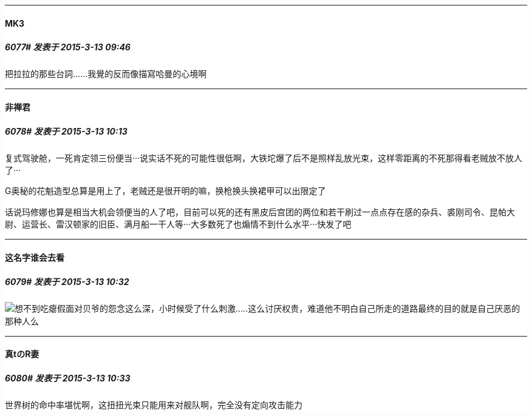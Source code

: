 





*****

####  MK3  
##### 6077#       发表于 2015-3-13 09:46




把拉拉的那些台詞……我覺的反而像描寫哈曼的心境啊







*****

####  非禅君  
##### 6078#       发表于 2015-3-13 10:13




复式驾驶舱，一死肯定领三份便当···说实话不死的可能性很低啊，大铁坨爆了后不是照样乱放光束，这样零距离的不死那得看老贼放不放人了···

G奥秘的花魁造型总算是用上了，老贼还是很开明的嘛，换枪换头换裙甲可以出限定了

话说玛修娜也算是相当大机会领便当的人了吧，目前可以死的还有黑皮后宫团的两位和若干刷过一点点存在感的杂兵、裘刚司令、昆帕大尉、运营长、雷汉顿家的旧臣、满月船一干人等···大多数死了也煽情不到什么水平···快发了吧







*****

####  这名字谁会去看  
##### 6079#       发表于 2015-3-13 10:32



<img src="https://static.saraba1st.com/image/smiley/face/149.gif" referrerpolicy="no-referrer">想不到吃瘪假面对贝爷的怨念这么深，小时候受了什么刺激.....这么讨厌权贵，难道他不明白自己所走的道路最终的目的就是自己厌恶的那种人么







*****

####  真tのR妻  
##### 6080#       发表于 2015-3-13 10:33




世界树的命中率堪忧啊，这扭扭光束只能用来对舰队啊，完全没有定向攻击能力

